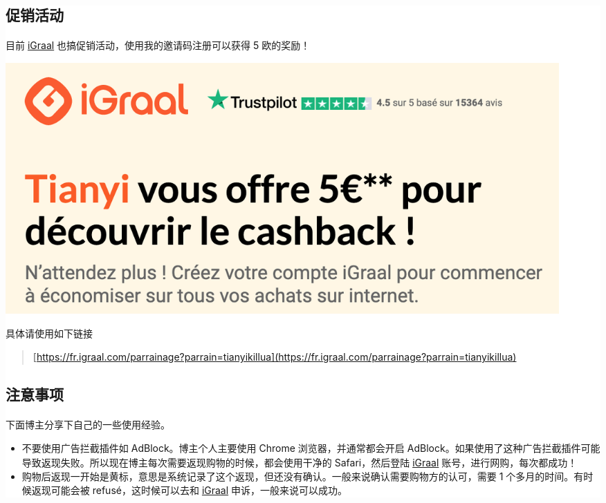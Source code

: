 ## 促销活动

目前 [iGraal](http://fr.igraal.com/) 也搞促销活动，使用我的邀请码注册可以获得 5 欧的奖励！

[<img src="/assets/images/2021/10/parrainage.png" width="800px" />](https://fr.igraal.com/parrainage?parrain=tianyikillua)

具体请使用如下链接

> [https://fr.igraal.com/parrainage?parrain=tianyikillua](https://fr.igraal.com/parrainage?parrain=tianyikillua)

## 注意事项

下面博主分享下自己的一些使用经验。

- 不要使用广告拦截插件如 AdBlock。博主个人主要使用 Chrome 浏览器，并通常都会开启 AdBlock。如果使用了这种广告拦截插件可能导致返现失败。所以现在博主每次需要返现购物的时候，都会使用干净的 Safari，然后登陆 [iGraal](http://fr.igraal.com/) 账号，进行网购，每次都成功！
- 购物后返现一开始是黄标，意思是系统记录了这个返现，但还没有确认。一般来说确认需要购物方的认可，需要 1 个多月的时间。有时候返现可能会被 refusé，这时候可以去和 [iGraal](http://fr.igraal.com/) 申诉，一般来说可以成功。
